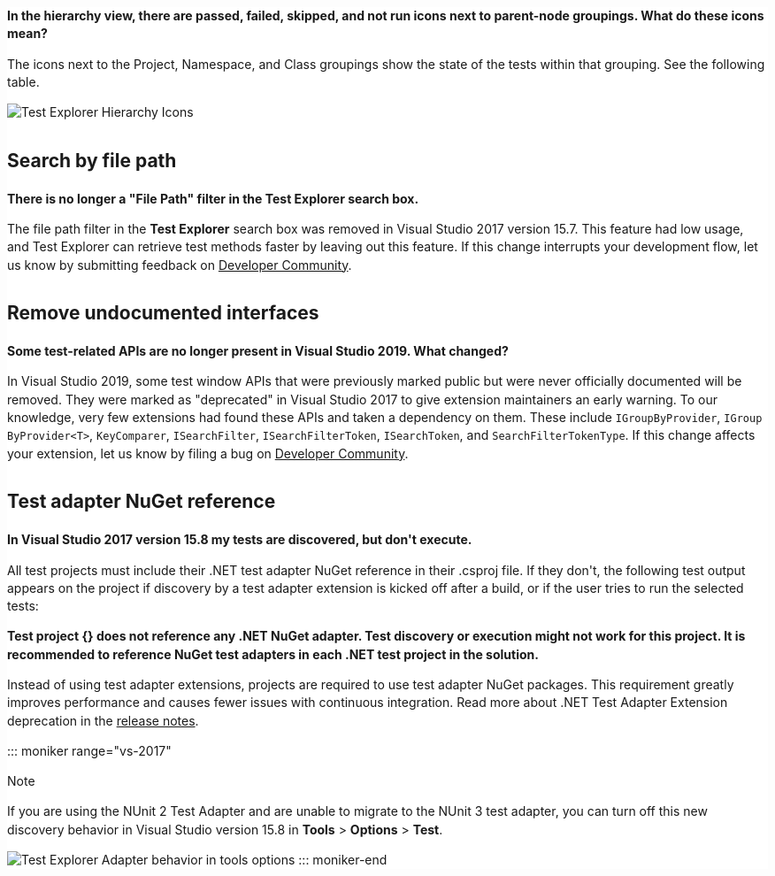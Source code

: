 **In the hierarchy view, there are passed, failed, skipped, and not run icons next to parent-node groupings. What do these icons mean?**

The icons next to the Project, Namespace, and Class groupings show the state of the tests within that grouping. See the following table.

![Test Explorer Hierarchy Icons](media/testex-hierarchyicons.png)

## Search by file path

**There is no longer a "File Path" filter in the Test Explorer search box.**

The file path filter in the **Test Explorer** search box was removed in Visual Studio 2017 version 15.7. This feature had low usage, and Test Explorer can retrieve test methods faster by leaving out this feature. If this change interrupts your development flow, let us know by submitting feedback on [Developer Community](https://developercommunity.visualstudio.com/).

## Remove undocumented interfaces

**Some test-related APIs are no longer present in Visual Studio 2019. What changed?**

In Visual Studio 2019, some test window APIs that were previously marked public but were never officially documented will be removed. They were marked as "deprecated" in Visual Studio 2017 to give extension maintainers an early warning. To our knowledge, very few extensions had found these APIs and taken a dependency on them. These include `IGroupByProvider`, `IGroupByProvider<T>`, `KeyComparer`, `ISearchFilter`, `ISearchFilterToken`, `ISearchToken`, and `SearchFilterTokenType`. If this change affects your extension, let us know by filing a bug on [Developer Community](https://developercommunity.visualstudio.com).

## Test adapter NuGet reference

**In Visual Studio 2017 version 15.8 my tests are discovered, but don't execute.**

All test projects must include their .NET test adapter NuGet reference in their .csproj file. If they don't, the following test output appears on the project if discovery by a test adapter extension is kicked off after a build, or if the user tries to run the selected tests:

**Test project {} does not reference any .NET NuGet adapter. Test discovery or execution might not work for this project. It is recommended to reference NuGet test adapters in each .NET test project in the solution.**

Instead of using test adapter extensions, projects are required to use test adapter NuGet packages. This requirement greatly improves performance and causes fewer issues with continuous integration. Read more about .NET Test Adapter Extension deprecation in the [release notes](/visualstudio/releasenotes/vs2017-relnotes-v15.8#testadapterextension).

::: moniker range="vs-2017"
> [!NOTE]
> If you are using the NUnit 2 Test Adapter and are unable to migrate to the NUnit 3 test adapter, you can turn off this new discovery behavior in Visual Studio version 15.8 in **Tools** > **Options** > **Test**.

![Test Explorer Adapter behavior in tools options](media/testex-adapterbehavior.png)
::: moniker-end
